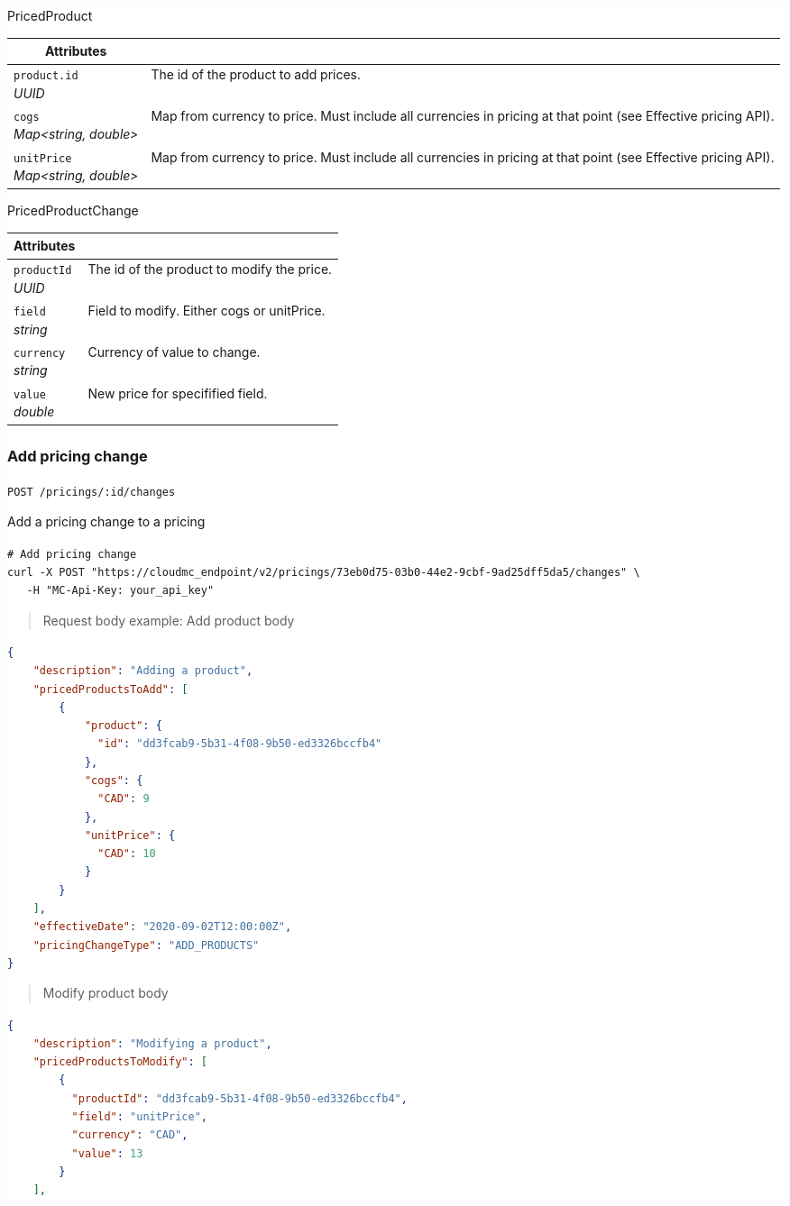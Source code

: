 
PricedProduct

Attributes | &nbsp;
---- | -----------
`product.id`<br/>*UUID* | The id of the product to add prices.
`cogs`<br/>*Map<string, double>* | Map from currency to price. Must include all currencies in pricing at that point (see Effective pricing API).
`unitPrice`<br/>*Map<string, double>* | Map from currency to price. Must include all currencies in pricing at that point (see Effective pricing API).


PricedProductChange

Attributes | &nbsp;
---- | -----------
`productId`<br/>*UUID* | The id of the product to modify the price.
`field`<br/>*string* | Field to modify. Either cogs or unitPrice.
`currency`<br/>*string* | Currency of value to change.
`value`<br/>*double* | New price for specifified field.




### Add pricing change

`POST /pricings/:id/changes`

Add a pricing change to a pricing

```shell
# Add pricing change
curl -X POST "https://cloudmc_endpoint/v2/pricings/73eb0d75-03b0-44e2-9cbf-9ad25dff5da5/changes" \
   -H "MC-Api-Key: your_api_key"
```
> Request body example:
> Add product body
```json
{
    "description": "Adding a product",
    "pricedProductsToAdd": [
        {
            "product": {
              "id": "dd3fcab9-5b31-4f08-9b50-ed3326bccfb4"
            },
            "cogs": {
              "CAD": 9
            },
            "unitPrice": {
              "CAD": 10
            }
        }
    ],
    "effectiveDate": "2020-09-02T12:00:00Z",
    "pricingChangeType": "ADD_PRODUCTS"
}
```
> Modify product body
```json
{
    "description": "Modifying a product",
    "pricedProductsToModify": [
        {
          "productId": "dd3fcab9-5b31-4f08-9b50-ed3326bccfb4",
          "field": "unitPrice",
          "currency": "CAD",
          "value": 13
        }
    ],
```